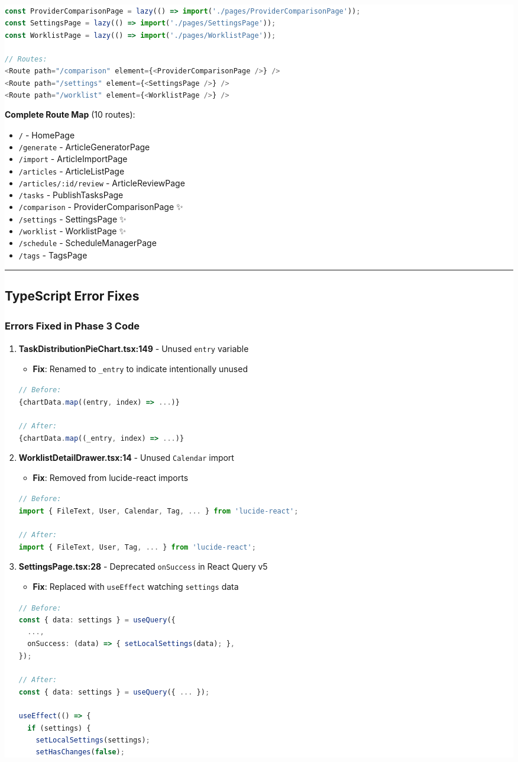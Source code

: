 ```typescript
const ProviderComparisonPage = lazy(() => import('./pages/ProviderComparisonPage'));
const SettingsPage = lazy(() => import('./pages/SettingsPage'));
const WorklistPage = lazy(() => import('./pages/WorklistPage'));

// Routes:
<Route path="/comparison" element={<ProviderComparisonPage />} />
<Route path="/settings" element={<SettingsPage />} />
<Route path="/worklist" element={<WorklistPage />} />
```

**Complete Route Map** (10 routes):
- `/` - HomePage
- `/generate` - ArticleGeneratorPage
- `/import` - ArticleImportPage
- `/articles` - ArticleListPage
- `/articles/:id/review` - ArticleReviewPage
- `/tasks` - PublishTasksPage
- `/comparison` - ProviderComparisonPage ✨
- `/settings` - SettingsPage ✨
- `/worklist` - WorklistPage ✨
- `/schedule` - ScheduleManagerPage
- `/tags` - TagsPage

---

## TypeScript Error Fixes

### Errors Fixed in Phase 3 Code

1. **TaskDistributionPieChart.tsx:149** - Unused `entry` variable
   - **Fix**: Renamed to `_entry` to indicate intentionally unused
   ```typescript
   // Before:
   {chartData.map((entry, index) => ...)}

   // After:
   {chartData.map((_entry, index) => ...)}
   ```

2. **WorklistDetailDrawer.tsx:14** - Unused `Calendar` import
   - **Fix**: Removed from lucide-react imports
   ```typescript
   // Before:
   import { FileText, User, Calendar, Tag, ... } from 'lucide-react';

   // After:
   import { FileText, User, Tag, ... } from 'lucide-react';
   ```

3. **SettingsPage.tsx:28** - Deprecated `onSuccess` in React Query v5
   - **Fix**: Replaced with `useEffect` watching `settings` data
   ```typescript
   // Before:
   const { data: settings } = useQuery({
     ...,
     onSuccess: (data) => { setLocalSettings(data); },
   });

   // After:
   const { data: settings } = useQuery({ ... });

   useEffect(() => {
     if (settings) {
       setLocalSettings(settings);
       setHasChanges(false);
   ```